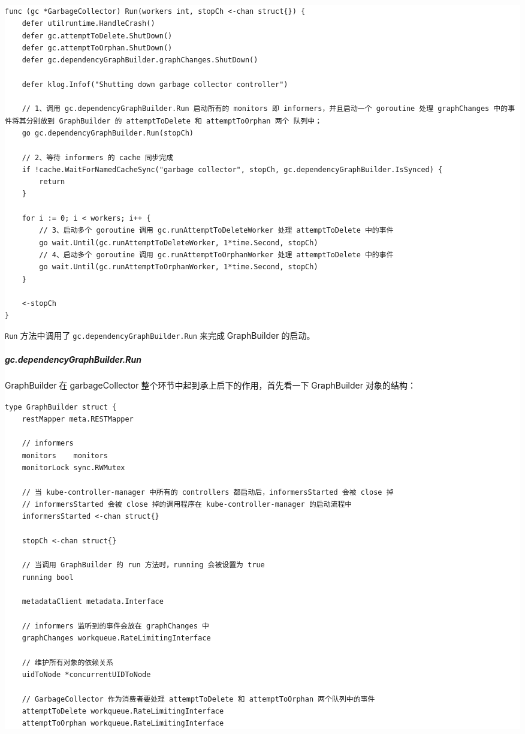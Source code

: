 ```
func (gc *GarbageCollector) Run(workers int, stopCh <-chan struct{}) {
    defer utilruntime.HandleCrash()
    defer gc.attemptToDelete.ShutDown()
    defer gc.attemptToOrphan.ShutDown()
    defer gc.dependencyGraphBuilder.graphChanges.ShutDown()

    defer klog.Infof("Shutting down garbage collector controller")

    // 1、调用 gc.dependencyGraphBuilder.Run 启动所有的 monitors 即 informers，并且启动一个 goroutine 处理 graphChanges 中的事件将其分别放到 GraphBuilder 的 attemptToDelete 和 attemptToOrphan 两个 队列中；
    go gc.dependencyGraphBuilder.Run(stopCh)

    // 2、等待 informers 的 cache 同步完成
    if !cache.WaitForNamedCacheSync("garbage collector", stopCh, gc.dependencyGraphBuilder.IsSynced) {
        return
    }

    for i := 0; i < workers; i++ {
        // 3、启动多个 goroutine 调用 gc.runAttemptToDeleteWorker 处理 attemptToDelete 中的事件
        go wait.Until(gc.runAttemptToDeleteWorker, 1*time.Second, stopCh)
        // 4、启动多个 goroutine 调用 gc.runAttemptToOrphanWorker 处理 attemptToDelete 中的事件
        go wait.Until(gc.runAttemptToOrphanWorker, 1*time.Second, stopCh)
    }

    <-stopCh
}
```

`Run` 方法中调用了 `gc.dependencyGraphBuilder.Run` 来完成 GraphBuilder 的启动。



##### gc.dependencyGraphBuilder.Run

GraphBuilder 在 garbageCollector 整个环节中起到承上启下的作用，首先看一下 GraphBuilder 对象的结构：

```
type GraphBuilder struct {
    restMapper meta.RESTMapper

    // informers
    monitors    monitors
    monitorLock sync.RWMutex

    // 当 kube-controller-manager 中所有的 controllers 都启动后，informersStarted 会被 close 掉
    // informersStarted 会被 close 掉的调用程序在 kube-controller-manager 的启动流程中
    informersStarted <-chan struct{}

    stopCh <-chan struct{}

    // 当调用 GraphBuilder 的 run 方法时，running 会被设置为 true
    running bool

    metadataClient metadata.Interface
    
    // informers 监听到的事件会放在 graphChanges 中
    graphChanges workqueue.RateLimitingInterface
    
    // 维护所有对象的依赖关系 
    uidToNode *concurrentUIDToNode
    
    // GarbageCollector 作为消费者要处理 attemptToDelete 和 attemptToOrphan 两个队列中的事件
    attemptToDelete workqueue.RateLimitingInterface
    attemptToOrphan workqueue.RateLimitingInterface

```